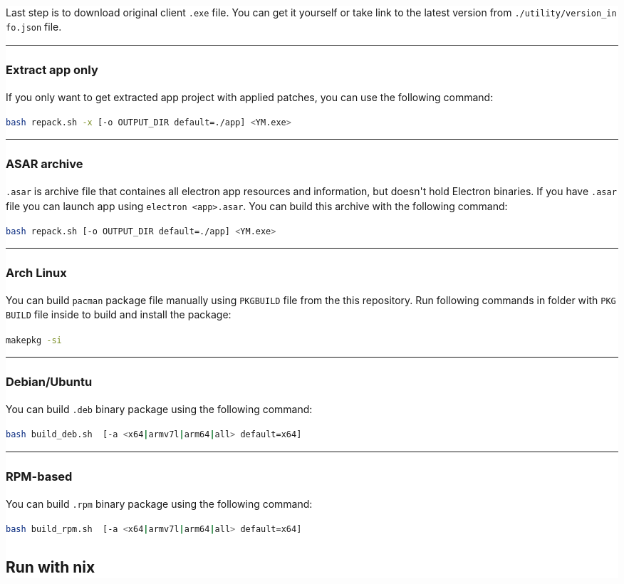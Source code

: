 Last step is to download original client `.exe` file. You can get it yourself or take link to the latest version from `./utility/version_info.json` file.

***

### Extract app only

If you only want to get extracted app project with applied patches, you can use the following command:

```bash
bash repack.sh -x [-o OUTPUT_DIR default=./app] <YM.exe>
```
***

### ASAR archive

`.asar` is archive file that containes all electron app resources and information, but doesn't hold Electron binaries. If you have `.asar` file you can launch app using `electron <app>.asar`. You can build this archive with the following command:

```bash
bash repack.sh [-o OUTPUT_DIR default=./app] <YM.exe>
```

***

### Arch Linux

You can build `pacman` package file manually using `PKGBUILD` file from the this repository. Run following commands in folder with `PKGBUILD` file inside to build and install the package:

```bash
makepkg -si
```

***

### Debian/Ubuntu

You can build `.deb` binary package using the following command:

```bash
bash build_deb.sh  [-a <x64|armv7l|arm64|all> default=x64]
```

***

### RPM-based

You can build `.rpm` binary package using the following command:

```bash
bash build_rpm.sh  [-a <x64|armv7l|arm64|all> default=x64]
```

## Run with nix
